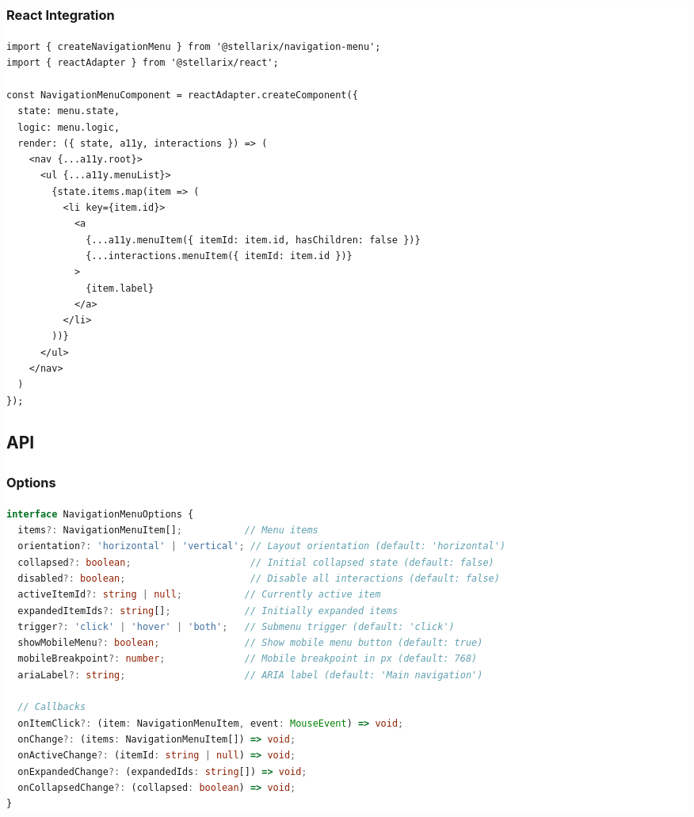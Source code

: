 ### React Integration

```tsx
import { createNavigationMenu } from '@stellarix/navigation-menu';
import { reactAdapter } from '@stellarix/react';

const NavigationMenuComponent = reactAdapter.createComponent({
  state: menu.state,
  logic: menu.logic,
  render: ({ state, a11y, interactions }) => (
    <nav {...a11y.root}>
      <ul {...a11y.menuList}>
        {state.items.map(item => (
          <li key={item.id}>
            <a 
              {...a11y.menuItem({ itemId: item.id, hasChildren: false })}
              {...interactions.menuItem({ itemId: item.id })}
            >
              {item.label}
            </a>
          </li>
        ))}
      </ul>
    </nav>
  )
});
```

## API

### Options

```typescript
interface NavigationMenuOptions {
  items?: NavigationMenuItem[];           // Menu items
  orientation?: 'horizontal' | 'vertical'; // Layout orientation (default: 'horizontal')
  collapsed?: boolean;                     // Initial collapsed state (default: false)
  disabled?: boolean;                      // Disable all interactions (default: false)
  activeItemId?: string | null;           // Currently active item
  expandedItemIds?: string[];             // Initially expanded items
  trigger?: 'click' | 'hover' | 'both';   // Submenu trigger (default: 'click')
  showMobileMenu?: boolean;               // Show mobile menu button (default: true)
  mobileBreakpoint?: number;              // Mobile breakpoint in px (default: 768)
  ariaLabel?: string;                     // ARIA label (default: 'Main navigation')
  
  // Callbacks
  onItemClick?: (item: NavigationMenuItem, event: MouseEvent) => void;
  onChange?: (items: NavigationMenuItem[]) => void;
  onActiveChange?: (itemId: string | null) => void;
  onExpandedChange?: (expandedIds: string[]) => void;
  onCollapsedChange?: (collapsed: boolean) => void;
}
```
